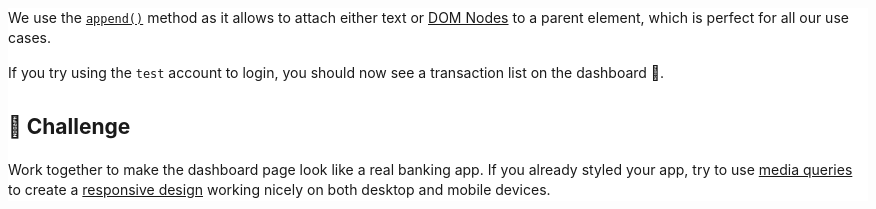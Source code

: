 We use the [`append()`](https://developer.mozilla.org/docs/Web/API/ParentNode/append) method as it allows to attach either text or [DOM Nodes](https://developer.mozilla.org/docs/Web/API/Node) to a parent element, which is perfect for all our use cases.

If you try using the `test` account to login, you should now see a transaction list on the dashboard 🎉.

## 🚀 Challenge

Work together to make the dashboard page look like a real banking app. If you already styled your app, try to use [media queries](https://developer.mozilla.org/docs/Web/CSS/Media_Queries) to create a [responsive design](https://developer.mozilla.org/docs/Web/Progressive_web_apps/Responsive/responsive_design_building_blocks) working nicely on both desktop and mobile devices.